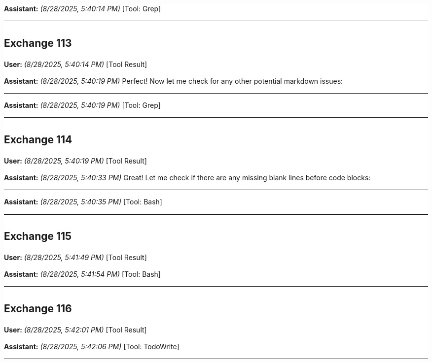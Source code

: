 **Assistant:** *(8/28/2025, 5:40:14 PM)*
[Tool: Grep]

---

## Exchange 113

**User:** *(8/28/2025, 5:40:14 PM)*
[Tool Result]

**Assistant:** *(8/28/2025, 5:40:19 PM)*
Perfect! Now let me check for any other potential markdown issues:

---

**Assistant:** *(8/28/2025, 5:40:19 PM)*
[Tool: Grep]

---

## Exchange 114

**User:** *(8/28/2025, 5:40:19 PM)*
[Tool Result]

**Assistant:** *(8/28/2025, 5:40:33 PM)*
Great! Let me check if there are any missing blank lines before code blocks:

---

**Assistant:** *(8/28/2025, 5:40:35 PM)*
[Tool: Bash]

---

## Exchange 115

**User:** *(8/28/2025, 5:41:49 PM)*
[Tool Result]

**Assistant:** *(8/28/2025, 5:41:54 PM)*
[Tool: Bash]

---

## Exchange 116

**User:** *(8/28/2025, 5:42:01 PM)*
[Tool Result]

**Assistant:** *(8/28/2025, 5:42:06 PM)*
[Tool: TodoWrite]

---
